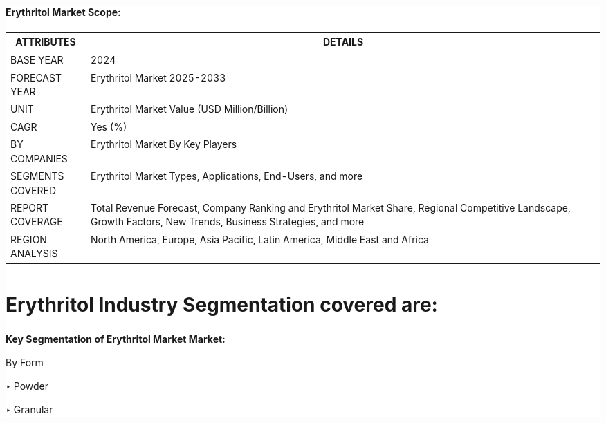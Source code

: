 <h4>Erythritol Market Scope:</h4>
<table>
<tr>
<th>ATTRIBUTES</th>
<th>DETAILS</th>
</tr>
<tr>
<td>BASE YEAR</td>
<td>2024</td>
</tr>
<tr>
<td>FORECAST YEAR</td>
<td>Erythritol Market 2025-2033</td>
</tr>
<tr>
<td>UNIT</td>
<td>Erythritol Market Value (USD Million/Billion)</td>
<tr>
<td>CAGR</td>
<td>Yes (%)</td>
</tr>
</tr>
<tr>
<td>BY COMPANIES</td>
<td>Erythritol Market By Key Players</td>
</tr>
<tr>
<td>SEGMENTS COVERED</td>
<td>Erythritol Market Types, Applications, End-Users, and more</td>
</tr>
<tr>
<td>REPORT COVERAGE</td>
<td>Total Revenue Forecast, Company Ranking and Erythritol Market Share, Regional Competitive Landscape, Growth Factors, New Trends, Business Strategies, and more</td>
</tr>
<tr>
<td>REGION ANALYSIS</td>
<td>North America, Europe, Asia Pacific, Latin America, Middle East and Africa</td>
</tr>
</table>

# <strong>Erythritol Industry Segmentation covered are:</strong>

<strong>Key Segmentation of Erythritol Market Market:</strong> 


By Form

‣ Powder

‣ Granular

